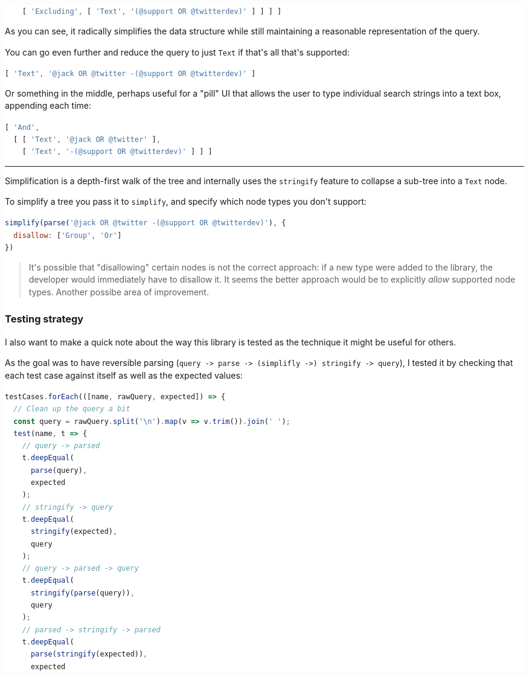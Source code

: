 ```js
    [ 'Excluding', [ 'Text', '(@support OR @twitterdev)' ] ] ] ]
```

As you can see, it radically simplifies the data structure while still maintaining a reasonable representation of the query.

You can go even further and reduce the query to just `Text` if that's all that's supported:

```js
[ 'Text', '@jack OR @twitter -(@support OR @twitterdev)' ]
```

Or something in the middle, perhaps useful for a "pill" UI that allows the user to type individual search strings into a text box, appending each time:

```js
[ 'And',
  [ [ 'Text', '@jack OR @twitter' ],
    [ 'Text', '-(@support OR @twitterdev)' ] ] ]
```

---

Simplification is a depth-first walk of the tree and internally uses the `stringify` feature to collapse a sub-tree into a `Text` node.

To simplify a tree you pass it to `simplify`, and specify which node types you don't support:

```js
simplify(parse('@jack OR @twitter -(@support OR @twitterdev)'), {
  disallow: ['Group', 'Or']
})
```

> It's possible that "disallowing" certain nodes is not the correct approach: if a new type were added to the library, the developer would immediately have to disallow it. It seems the better approach would be to explicitly *allow* supported node types. Another possibe area of improvement.

### Testing strategy

I also want to make a quick note about the way this library is tested as the technique it might be useful for others.

As the goal was to have reversible parsing (`query -> parse -> (simplifly ->) stringify -> query`), I tested it by checking that each test case against itself as well as the expected values:

```js
testCases.forEach(([name, rawQuery, expected]) => {
  // Clean up the query a bit
  const query = rawQuery.split('\n').map(v => v.trim()).join(' ');
  test(name, t => {
    // query -> parsed
    t.deepEqual(
      parse(query),
      expected
    );
    // stringify -> query
    t.deepEqual(
      stringify(expected),
      query
    );
    // query -> parsed -> query
    t.deepEqual(
      stringify(parse(query)),
      query
    );
    // parsed -> stringify -> parsed
    t.deepEqual(
      parse(stringify(expected)),
      expected
```

[twsearch]: https://dev.twitter.com/rest/public/search
[tsqp]: https://github.com/tweetdeck/twitter-search-query-parser
[tsqptypes]: https://github.com/tweetdeck/twitter-search-query-parser/blob/master/src/types.js
[cfg]: https://en.wikipedia.org/wiki/Context-free_grammar
[jcoglan]: http://jcoglan.com/
[canopy]: http://canopy.jcoglan.com/
[peg]: https://en.wikipedia.org/wiki/Parsing_expression_grammar
[parser]: https://en.wikipedia.org/wiki/Parsing
[ast]: https://en.wikipedia.org/wiki/Abstract_syntax_tree
[types]: http://canopy.jcoglan.com/types.html
[pegfile]: https://github.com/tweetdeck/twitter-search-query-parser/blob/master/grammar/query.peg